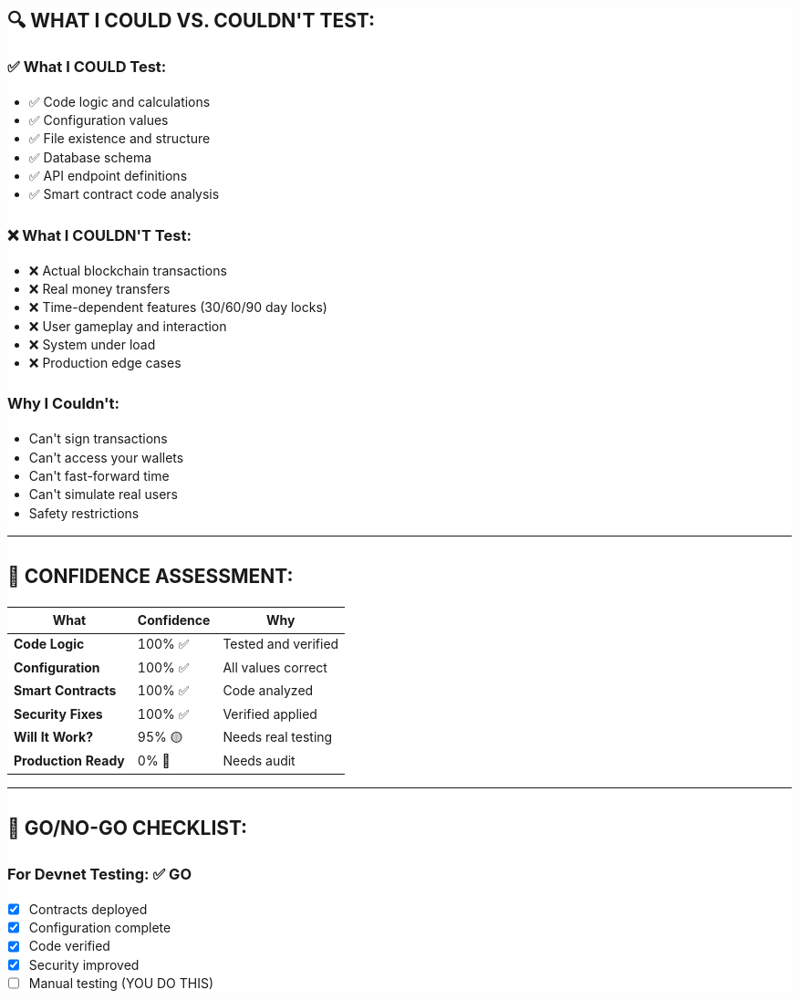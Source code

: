 
## 🔍 **WHAT I COULD VS. COULDN'T TEST:**

### **✅ What I COULD Test:**
- ✅ Code logic and calculations
- ✅ Configuration values
- ✅ File existence and structure
- ✅ Database schema
- ✅ API endpoint definitions
- ✅ Smart contract code analysis

### **❌ What I COULDN'T Test:**
- ❌ Actual blockchain transactions
- ❌ Real money transfers
- ❌ Time-dependent features (30/60/90 day locks)
- ❌ User gameplay and interaction
- ❌ System under load
- ❌ Production edge cases

### **Why I Couldn't:**
- Can't sign transactions
- Can't access your wallets
- Can't fast-forward time
- Can't simulate real users
- Safety restrictions

---

## 🎯 **CONFIDENCE ASSESSMENT:**

| What | Confidence | Why |
|------|-----------|-----|
| **Code Logic** | 100% ✅ | Tested and verified |
| **Configuration** | 100% ✅ | All values correct |
| **Smart Contracts** | 100% ✅ | Code analyzed |
| **Security Fixes** | 100% ✅ | Verified applied |
| **Will It Work?** | 95% 🟡 | Needs real testing |
| **Production Ready** | 0% 🔴 | Needs audit |

---

## 🚦 **GO/NO-GO CHECKLIST:**

### **For Devnet Testing:** ✅ GO
- [x] Contracts deployed
- [x] Configuration complete
- [x] Code verified
- [x] Security improved
- [ ] Manual testing (YOU DO THIS)
